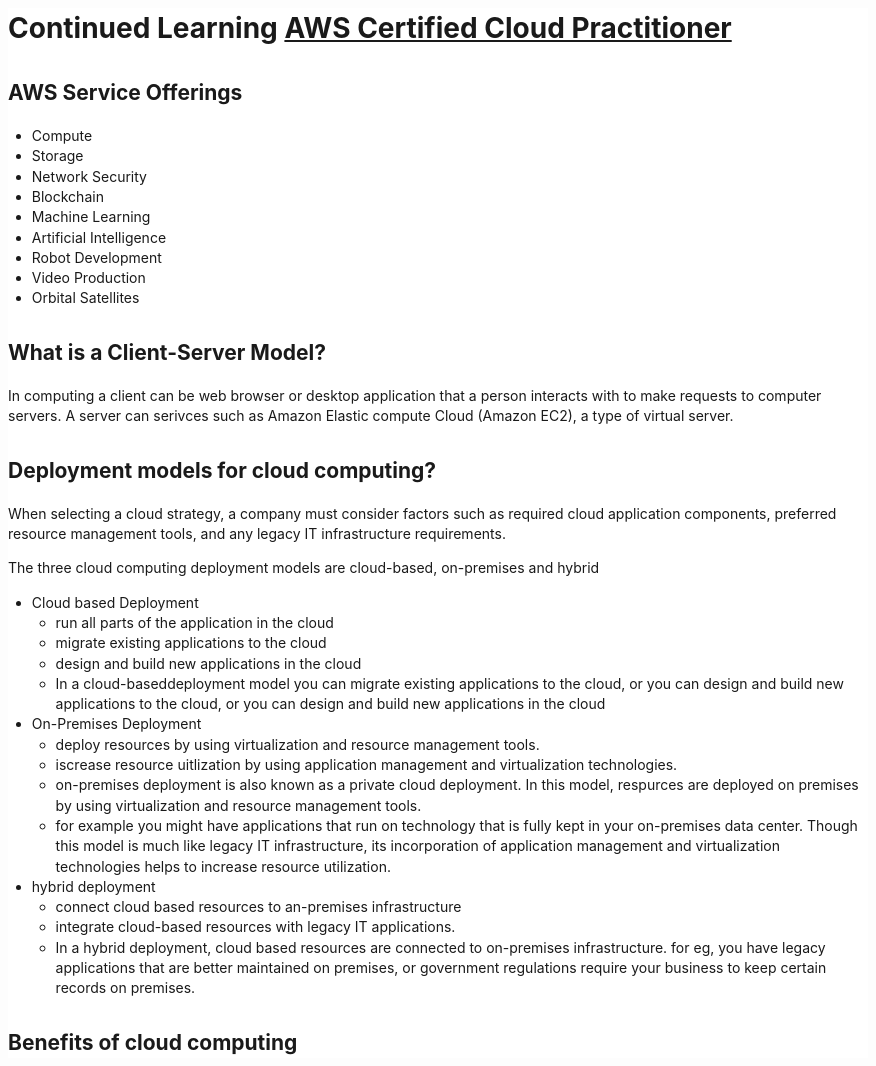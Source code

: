 # Continued Learning [AWS Certified Cloud Practitioner](https://www.youtube.com/watch?v=SOTamWNgDKc)

## AWS Service Offerings

- Compute
- Storage
- Network Security
- Blockchain
- Machine Learning
- Artificial Intelligence
- Robot Development
- Video Production
- Orbital Satellites

## What is a Client-Server Model?
In computing a client can be web browser or desktop application that a person interacts with to make requests to computer servers. A server can serivces such as Amazon Elastic compute Cloud (Amazon EC2), a type of virtual server.

## Deployment models for cloud computing?

When selecting a cloud strategy, a company must consider factors such as required cloud application components, preferred resource management tools, and any legacy IT infrastructure requirements.

The three cloud computing deployment models are cloud-based, on-premises and hybrid

- Cloud based Deployment
  - run all parts of the application in the cloud
  - migrate existing applications to the cloud
  - design and build new applications in the cloud
  - In a cloud-baseddeployment model you can migrate existing applications to the cloud, or you can design and build new applications to the cloud, or you can design and build new applications in the cloud
- On-Premises Deployment
  - deploy resources by using virtualization and resource management tools.
  - iscrease resource uitlization by using application management and virtualization technologies.
  - on-premises deployment is also known as a private cloud deployment. In this model, respurces are deployed on premises by using virtualization and resource management tools.
  - for example you might have applications that run on technology that is fully kept in your on-premises data center. Though this model is much like legacy IT infrastructure, its incorporation of application management and virtualization technologies helps to increase resource utilization.
- hybrid deployment
  - connect cloud based resources to an-premises infrastructure
  - integrate cloud-based resources with legacy IT applications.
  - In a hybrid deployment, cloud based resources are connected to on-premises infrastructure. for eg, you have legacy applications that are better maintained on premises, or government regulations require your business to keep certain records on premises.

## Benefits of cloud computing
